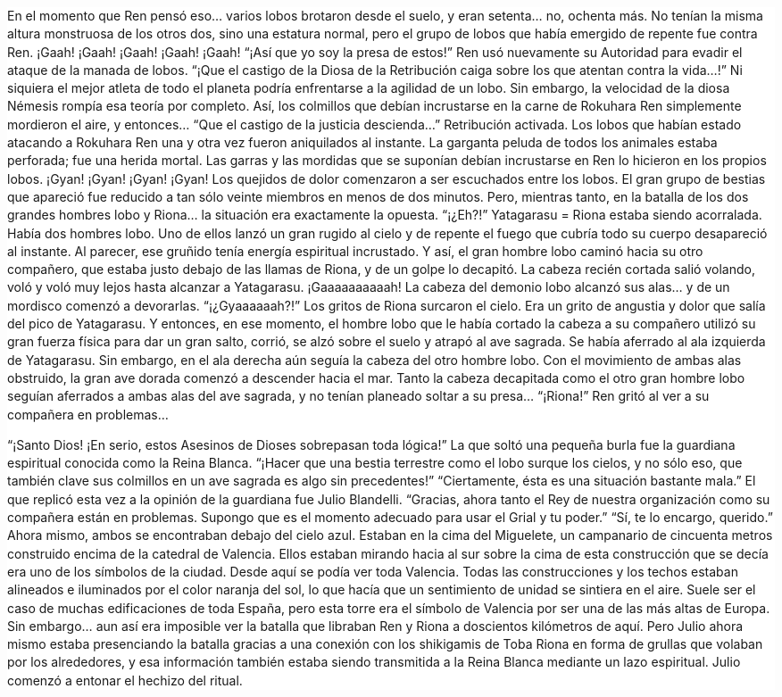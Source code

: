En el momento que Ren pensó eso… varios lobos brotaron desde el suelo, y eran setenta… no, ochenta más. No tenían la misma altura monstruosa de los otros dos, sino una estatura normal, pero el grupo de lobos que había emergido de repente fue contra Ren.
¡Gaah! ¡Gaah! ¡Gaah! ¡Gaah! ¡Gaah!
“¡Así que yo soy la presa de estos!”
Ren usó nuevamente su Autoridad para evadir el ataque de la manada de lobos. “¡Que el castigo de la Diosa de la Retribución caiga sobre los que atentan contra la
vida…!”
Ni siquiera el mejor atleta de todo el planeta podría enfrentarse a la agilidad de un lobo. Sin embargo, la velocidad de la diosa Némesis rompía esa teoría por completo. Así, los colmillos que debían incrustarse en la carne de Rokuhara Ren simplemente mordieron el aire, y entonces…
“Que el castigo de la justicia descienda…”
Retribución activada. Los lobos que habían estado atacando a Rokuhara Ren una y otra vez fueron aniquilados al instante. La garganta peluda de todos los animales estaba perforada; fue una herida mortal. Las garras y las mordidas que se suponían debían incrustarse en Ren lo hicieron en los propios lobos.
¡Gyan! ¡Gyan! ¡Gyan! ¡Gyan!
Los quejidos de dolor comenzaron a ser escuchados entre los lobos. El gran grupo de bestias que apareció fue reducido a tan sólo veinte miembros en menos de dos minutos. Pero, mientras tanto, en la batalla de los dos grandes hombres lobo y Riona… la situación era exactamente la opuesta.
“¡¿Eh?!”
Yatagarasu = Riona estaba siendo acorralada. Había dos hombres lobo. Uno de ellos lanzó un gran rugido al cielo y de repente el fuego que cubría todo su cuerpo desapareció al instante. Al parecer, ese gruñido tenía energía espiritual incrustado.
Y así, el gran hombre lobo caminó hacia su otro compañero, que estaba justo debajo de las llamas de Riona, y de un golpe lo decapitó. La cabeza recién cortada salió volando, voló y voló muy lejos hasta alcanzar a Yatagarasu.
¡Gaaaaaaaaaah!
La cabeza del demonio lobo alcanzó sus alas… y de un mordisco comenzó a devorarlas.
“¡¿Gyaaaaaah?!”
Los gritos de Riona surcaron el cielo. Era un grito de angustia y dolor que salía del pico de Yatagarasu. Y entonces, en ese momento, el hombre lobo que le había cortado la cabeza a su compañero utilizó su gran fuerza física para dar un gran salto, corrió, se alzó sobre el suelo y atrapó al ave sagrada. Se había aferrado al ala izquierda de Yatagarasu. Sin embargo, en el ala derecha aún seguía la cabeza del otro hombre lobo.
Con el movimiento de ambas alas obstruido, la gran ave dorada comenzó a descender hacia el mar. Tanto la cabeza decapitada como el otro gran hombre lobo seguían aferrados a ambas alas del ave sagrada, y no tenían planeado soltar a su presa…
“¡Riona!”
Ren gritó al ver a su compañera en problemas…


“¡Santo Dios! ¡En serio, estos Asesinos de Dioses sobrepasan toda lógica!”
La que soltó una pequeña burla fue la guardiana espiritual conocida como la Reina Blanca.
“¡Hacer que una bestia terrestre como el lobo surque los cielos, y no sólo eso, que también clave sus colmillos en un ave sagrada es algo sin precedentes!”
“Ciertamente, ésta es una situación bastante mala.”
El que replicó esta vez a la opinión de la guardiana fue Julio Blandelli.
“Gracias, ahora tanto el Rey de nuestra organización como su compañera están en problemas. Supongo que es el momento adecuado para usar el Grial y tu poder.”
“Sí, te lo encargo, querido.”
Ahora mismo, ambos se encontraban debajo del cielo azul. Estaban en la cima del Miguelete, un campanario de cincuenta metros construido encima de la catedral de Valencia. Ellos estaban mirando hacia al sur sobre la cima de esta construcción que se decía era uno de los símbolos de la ciudad. Desde aquí se podía ver toda Valencia.
Todas las construcciones y los techos estaban alineados e iluminados por el color naranja del sol, lo que hacía que un sentimiento de unidad se sintiera en el aire. Suele ser el caso de muchas edificaciones de toda España, pero esta torre era el símbolo de Valencia por ser una de las más altas de Europa. Sin embargo… aun así era imposible ver la batalla que libraban Ren y Riona a doscientos kilómetros de aquí. Pero Julio ahora mismo estaba presenciando la batalla gracias a una conexión con los shikigamis de Toba Riona en forma de grullas que volaban por los alrededores, y esa información también estaba siendo transmitida a la Reina Blanca mediante un lazo espiritual.
Julio comenzó a entonar el hechizo del ritual.